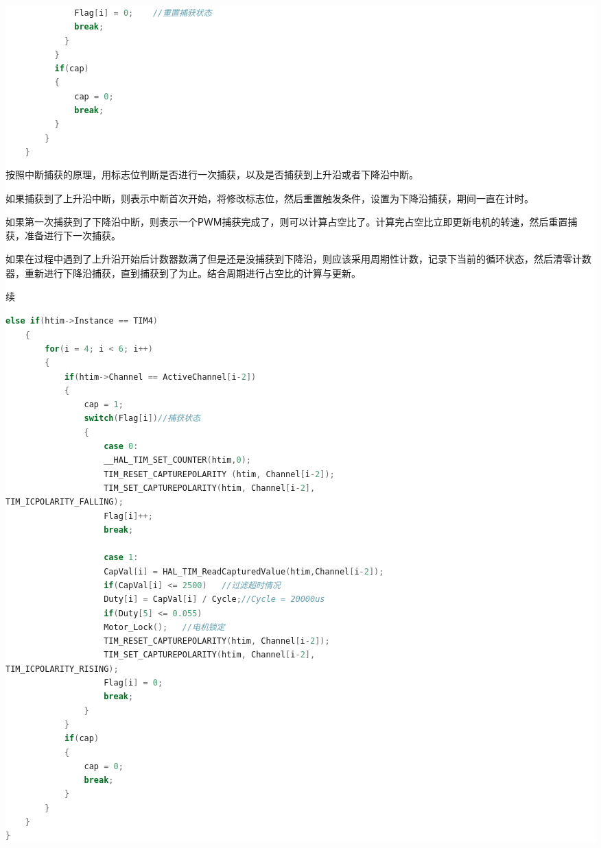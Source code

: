 ```c
              Flag[i] = 0;    //重置捕获状态
              break;
            }
          }
          if(cap)
          {
              cap = 0;
              break;
          }
        }
    }

```

按照中断捕获的原理，用标志位判断是否进行一次捕获，以及是否捕获到上升沿或者下降沿中断。

如果捕获到了上升沿中断，则表示中断首次开始，将修改标志位，然后重置触发条件，设置为下降沿捕获，期间一直在计时。

如果第一次捕获到了下降沿中断，则表示一个PWM捕获完成了，则可以计算占空比了。计算完占空比立即更新电机的转速，然后重置捕获，准备进行下一次捕获。

如果在过程中遇到了上升沿开始后计数器数满了但是还是没捕获到下降沿，则应该采用周期性计数，记录下当前的循环状态，然后清零计数器，重新进行下降沿捕获，直到捕获到了为止。结合周期进行占空比的计算与更新。

续

```c
else if(htim->Instance == TIM4)
    {
        for(i = 4; i < 6; i++)
        {
            if(htim->Channel == ActiveChannel[i-2])
            {
                cap = 1;
                switch(Flag[i])//捕获状态
                {
                    case 0:
                    __HAL_TIM_SET_COUNTER(htim,0);
                    TIM_RESET_CAPTUREPOLARITY (htim, Channel[i-2]);
                    TIM_SET_CAPTUREPOLARITY(htim, Channel[i-2],
TIM_ICPOLARITY_FALLING);
                    Flag[i]++;
                    break;

                    case 1:
                    CapVal[i] = HAL_TIM_ReadCapturedValue(htim,Channel[i-2]);
                    if(CapVal[i] <= 2500)   //过滤超时情况
                    Duty[i] = CapVal[i] / Cycle;//Cycle = 20000us
                    if(Duty[5] <= 0.055)
                    Motor_Lock();   //电机锁定
                    TIM_RESET_CAPTUREPOLARITY(htim, Channel[i-2]);
                    TIM_SET_CAPTUREPOLARITY(htim, Channel[i-2],
TIM_ICPOLARITY_RISING);
                    Flag[i] = 0;
                    break;
                }
            }
            if(cap)
            {
                cap = 0;
                break;
            }
        }
    }
}
```
